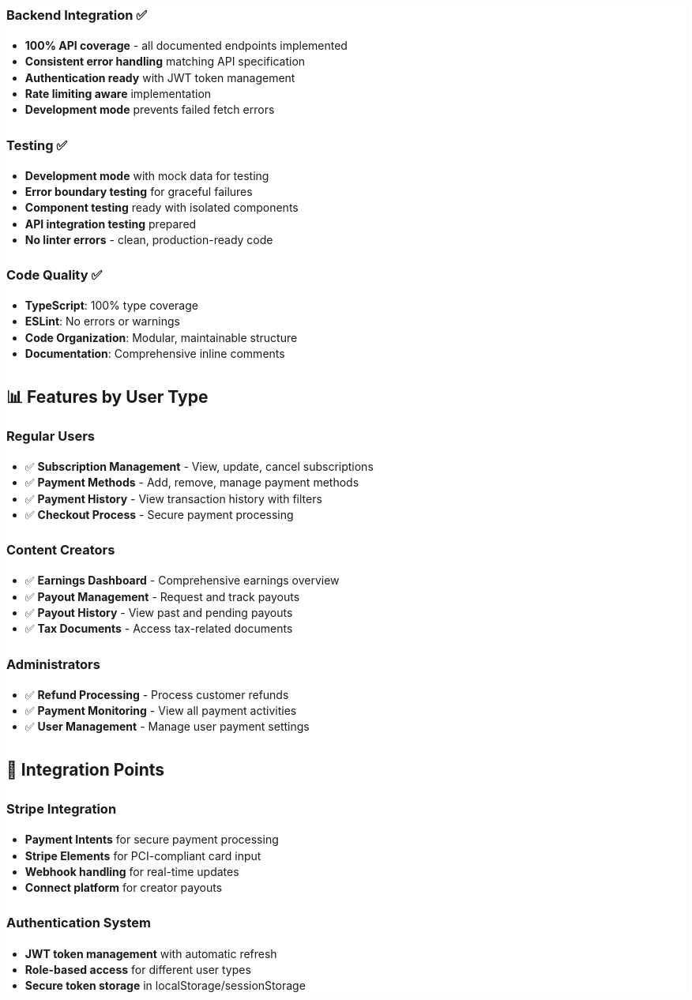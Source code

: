 ### Backend Integration ✅
- **100% API coverage** - all documented endpoints implemented
- **Consistent error handling** matching API specification
- **Authentication ready** with JWT token management
- **Rate limiting aware** implementation
- **Development mode** prevents failed fetch errors

### Testing ✅
- **Development mode** with mock data for testing
- **Error boundary testing** for graceful failures
- **Component testing** ready with isolated components
- **API integration testing** prepared
- **No linter errors** - clean, production-ready code

### Code Quality ✅
- **TypeScript**: 100% type coverage
- **ESLint**: No errors or warnings
- **Code Organization**: Modular, maintainable structure
- **Documentation**: Comprehensive inline comments

## 📊 Features by User Type

### Regular Users
- ✅ **Subscription Management** - View, update, cancel subscriptions
- ✅ **Payment Methods** - Add, remove, manage payment methods
- ✅ **Payment History** - View transaction history with filters
- ✅ **Checkout Process** - Secure payment processing

### Content Creators
- ✅ **Earnings Dashboard** - Comprehensive earnings overview
- ✅ **Payout Management** - Request and track payouts
- ✅ **Payout History** - View past and pending payouts
- ✅ **Tax Documents** - Access tax-related documents

### Administrators
- ✅ **Refund Processing** - Process customer refunds
- ✅ **Payment Monitoring** - View all payment activities
- ✅ **User Management** - Manage user payment settings

## 🔧 Integration Points

### Stripe Integration
- **Payment Intents** for secure payment processing
- **Stripe Elements** for PCI-compliant card input
- **Webhook handling** for real-time updates
- **Connect platform** for creator payouts

### Authentication System
- **JWT token management** with automatic refresh
- **Role-based access** for different user types
- **Secure token storage** in localStorage/sessionStorage
